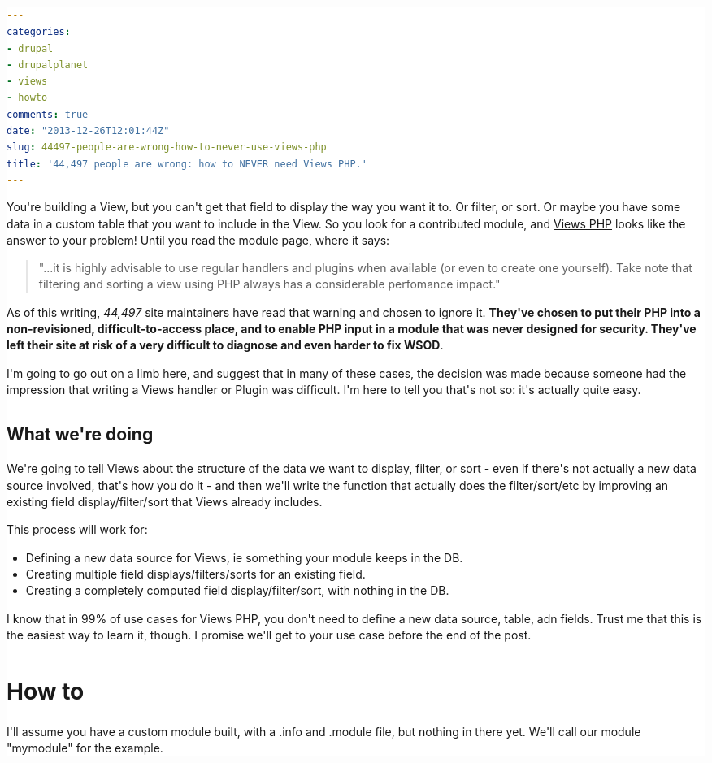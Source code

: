 ```yaml
---
categories:
- drupal
- drupalplanet
- views
- howto
comments: true
date: "2013-12-26T12:01:44Z"
slug: 44497-people-are-wrong-how-to-never-use-views-php
title: '44,497 people are wrong: how to NEVER need Views PHP.'
---
```


You're building a View, but you can't get that field to display the way you want it to. Or filter, or sort. Or maybe you have some data in a custom table that you want to include in the View. So you look for a contributed module, and [Views PHP](https://www.drupal.org/project/views_php) looks like the answer to your problem! Until you read the module page, where it says:

>"...it is highly advisable to use regular handlers and plugins when available (or even to create one yourself). Take note that filtering and sorting a view using PHP always has a considerable perfomance impact."

As of this writing, *44,497* site maintainers have read that warning and chosen to ignore it. **They've chosen to put their PHP into a non-revisioned, difficult-to-access place, and to enable PHP input in a module that was never designed for security. They've left their site at risk of a very difficult to diagnose and even harder to fix WSOD**.

I'm going to go out on a limb here, and suggest that in many of these cases, the decision was made because someone had the impression that writing a Views handler or Plugin was difficult. I'm here to tell you that's not so: it's actually quite easy.

What we're doing 
----------------

We're going to tell Views about the structure of the data we want to display, filter, or sort - even if there's not actually a new data source involved, that's how you do it - and then we'll write the function that actually does the filter/sort/etc by improving an existing field display/filter/sort that Views already includes.

This process will work for:

* Defining a new data source for Views, ie something your module keeps in the DB.
* Creating multiple field displays/filters/sorts for an existing field.
* Creating a completely computed field display/filter/sort, with nothing in the DB.

I know that in 99% of use cases for Views PHP, you don't need to define a new data source, table, adn fields. Trust me that this is the easiest way to learn it, though. I promise we'll get to your use case before the end of the post.

How to
======

I'll assume you have a custom module built, with a .info and .module file, but nothing in there yet. We'll call our module "mymodule" for the example.
